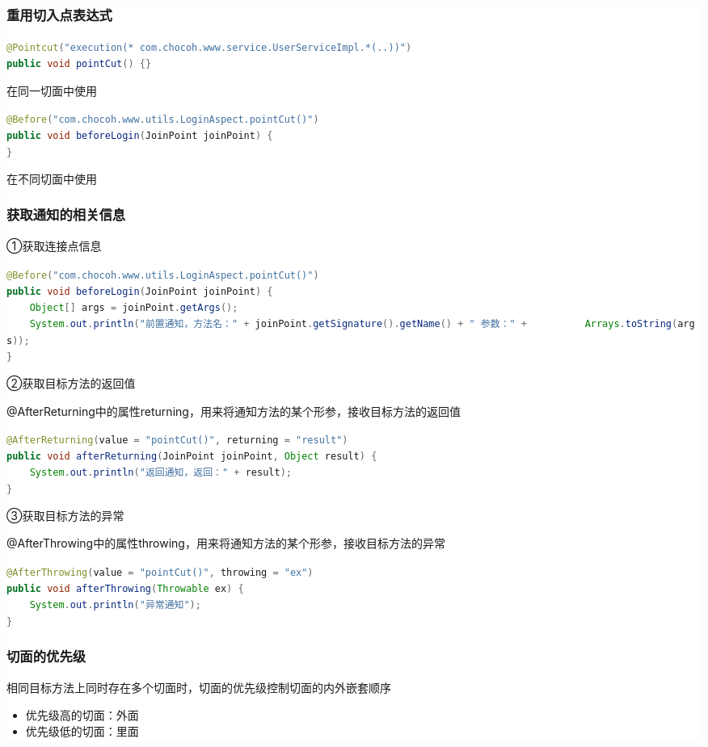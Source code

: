 ### 重用切入点表达式 

```java
@Pointcut("execution(* com.chocoh.www.service.UserServiceImpl.*(..))")
public void pointCut() {}
```

在同一切面中使用

```java
@Before("com.chocoh.www.utils.LoginAspect.pointCut()")
public void beforeLogin(JoinPoint joinPoint) {
}
```

在不同切面中使用

### 获取通知的相关信息

①获取连接点信息

```java
@Before("com.chocoh.www.utils.LoginAspect.pointCut()")
public void beforeLogin(JoinPoint joinPoint) {
    Object[] args = joinPoint.getArgs();
    System.out.println("前置通知，方法名：" + joinPoint.getSignature().getName() + " 参数：" + 			Arrays.toString(args));
}
```

②获取目标方法的返回值

@AfterReturning中的属性returning，用来将通知方法的某个形参，接收目标方法的返回值  

```java
@AfterReturning(value = "pointCut()", returning = "result")
public void afterReturning(JoinPoint joinPoint, Object result) {
    System.out.println("返回通知，返回：" + result);
}
```

③获取目标方法的异常 

@AfterThrowing中的属性throwing，用来将通知方法的某个形参，接收目标方法的异常 

```java
@AfterThrowing(value = "pointCut()", throwing = "ex")
public void afterThrowing(Throwable ex) {
    System.out.println("异常通知");
}
```

### 切面的优先级

相同目标方法上同时存在多个切面时，切面的优先级控制切面的内外嵌套顺序

+ 优先级高的切面：外面 
+ 优先级低的切面：里面 
